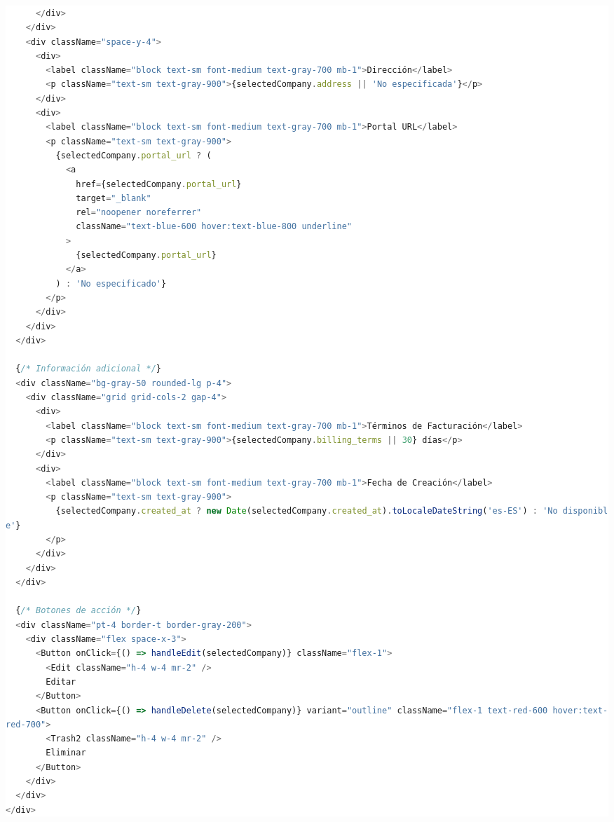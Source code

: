 ```typescript
      </div>
    </div>
    <div className="space-y-4">
      <div>
        <label className="block text-sm font-medium text-gray-700 mb-1">Dirección</label>
        <p className="text-sm text-gray-900">{selectedCompany.address || 'No especificada'}</p>
      </div>
      <div>
        <label className="block text-sm font-medium text-gray-700 mb-1">Portal URL</label>
        <p className="text-sm text-gray-900">
          {selectedCompany.portal_url ? (
            <a 
              href={selectedCompany.portal_url} 
              target="_blank" 
              rel="noopener noreferrer"
              className="text-blue-600 hover:text-blue-800 underline"
            >
              {selectedCompany.portal_url}
            </a>
          ) : 'No especificado'}
        </p>
      </div>
    </div>
  </div>

  {/* Información adicional */}
  <div className="bg-gray-50 rounded-lg p-4">
    <div className="grid grid-cols-2 gap-4">
      <div>
        <label className="block text-sm font-medium text-gray-700 mb-1">Términos de Facturación</label>
        <p className="text-sm text-gray-900">{selectedCompany.billing_terms || 30} días</p>
      </div>
      <div>
        <label className="block text-sm font-medium text-gray-700 mb-1">Fecha de Creación</label>
        <p className="text-sm text-gray-900">
          {selectedCompany.created_at ? new Date(selectedCompany.created_at).toLocaleDateString('es-ES') : 'No disponible'}
        </p>
      </div>
    </div>
  </div>
  
  {/* Botones de acción */}
  <div className="pt-4 border-t border-gray-200">
    <div className="flex space-x-3">
      <Button onClick={() => handleEdit(selectedCompany)} className="flex-1">
        <Edit className="h-4 w-4 mr-2" />
        Editar
      </Button>
      <Button onClick={() => handleDelete(selectedCompany)} variant="outline" className="flex-1 text-red-600 hover:text-red-700">
        <Trash2 className="h-4 w-4 mr-2" />
        Eliminar
      </Button>
    </div>
  </div>
</div>
```

